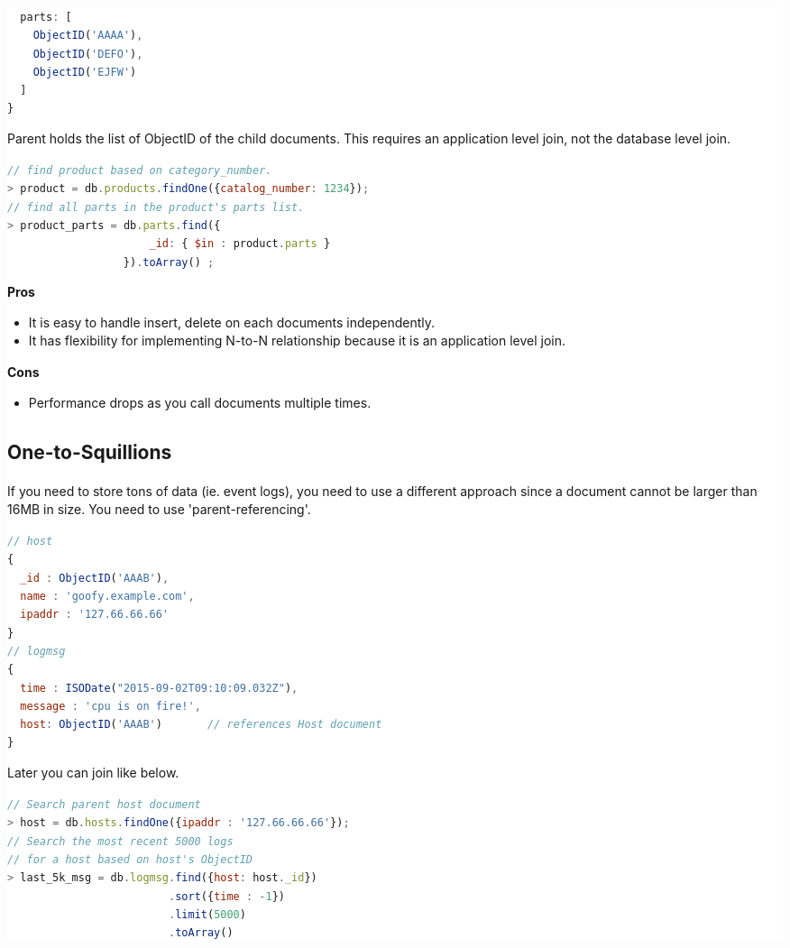 ```javascript
  parts: [
    ObjectID('AAAA'),
    ObjectID('DEFO'),
    ObjectID('EJFW')
  ]
}
```
Parent holds the list of ObjectID of the child documents. This requires an application level join, not the database level join.

```javascript
// find product based on category_number.
> product = db.products.findOne({catalog_number: 1234});
// find all parts in the product's parts list.
> product_parts = db.parts.find({
                      _id: { $in : product.parts } 
                  }).toArray() ;
```

**Pros**
* It is easy to handle insert, delete on each documents independently.
* It has flexibility for implementing N-to-N relationship because it is an application level join.

**Cons**

* Performance drops as you call documents multiple times.

## One-to-Squillions

If you need to store tons of data (ie. event logs), you need to use a different approach since a document cannot be larger than 16MB in size. You need to use 'parent-referencing'.

```javascript
// host
{
  _id : ObjectID('AAAB'),
  name : 'goofy.example.com',
  ipaddr : '127.66.66.66'
}
// logmsg
{
  time : ISODate("2015-09-02T09:10:09.032Z"),
  message : 'cpu is on fire!',
  host: ObjectID('AAAB')       // references Host document
}
```

Later you can join like below.

```javascript
// Search parent host document
> host = db.hosts.findOne({ipaddr : '127.66.66.66'});
// Search the most recent 5000 logs
// for a host based on host's ObjectID
> last_5k_msg = db.logmsg.find({host: host._id})
                         .sort({time : -1})
                         .limit(5000)
                         .toArray()
```
